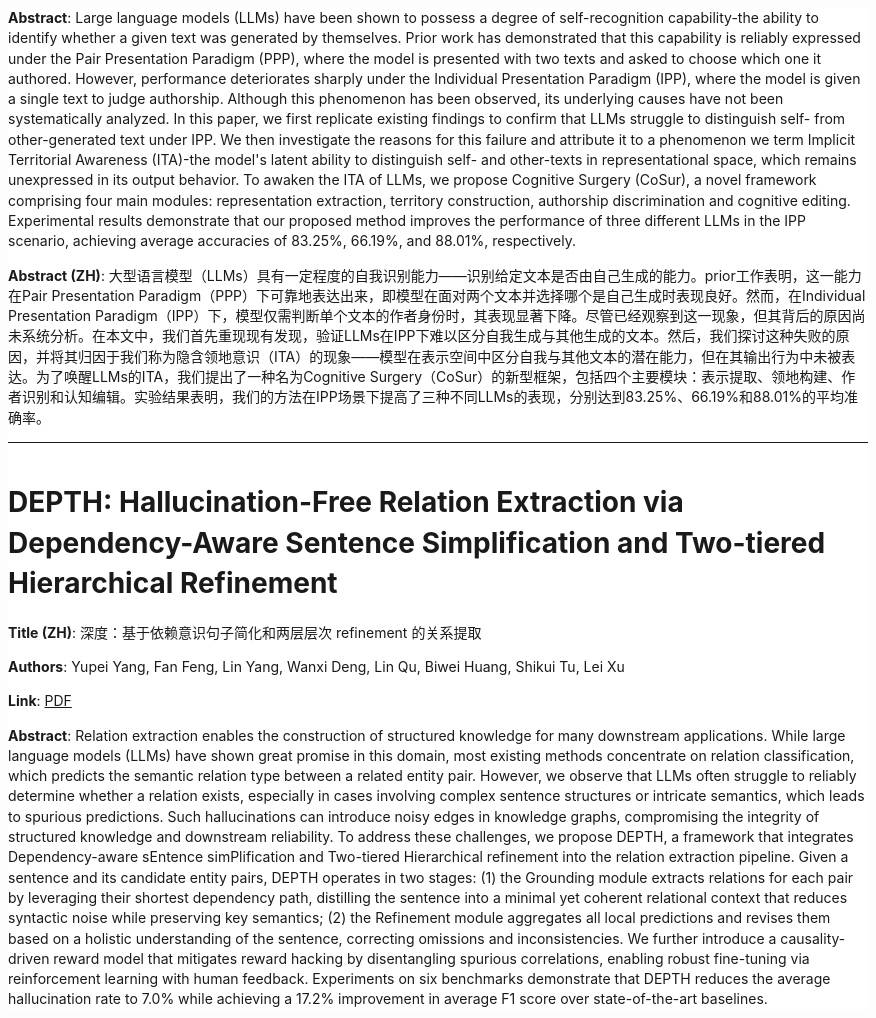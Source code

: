 **Abstract**: Large language models (LLMs) have been shown to possess a degree of self-recognition capability-the ability to identify whether a given text was generated by themselves. Prior work has demonstrated that this capability is reliably expressed under the Pair Presentation Paradigm (PPP), where the model is presented with two texts and asked to choose which one it authored. However, performance deteriorates sharply under the Individual Presentation Paradigm (IPP), where the model is given a single text to judge authorship. Although this phenomenon has been observed, its underlying causes have not been systematically analyzed. In this paper, we first replicate existing findings to confirm that LLMs struggle to distinguish self- from other-generated text under IPP. We then investigate the reasons for this failure and attribute it to a phenomenon we term Implicit Territorial Awareness (ITA)-the model's latent ability to distinguish self- and other-texts in representational space, which remains unexpressed in its output behavior. To awaken the ITA of LLMs, we propose Cognitive Surgery (CoSur), a novel framework comprising four main modules: representation extraction, territory construction, authorship discrimination and cognitive editing. Experimental results demonstrate that our proposed method improves the performance of three different LLMs in the IPP scenario, achieving average accuracies of 83.25%, 66.19%, and 88.01%, respectively. 

**Abstract (ZH)**: 大型语言模型（LLMs）具有一定程度的自我识别能力——识别给定文本是否由自己生成的能力。prior工作表明，这一能力在Pair Presentation Paradigm（PPP）下可靠地表达出来，即模型在面对两个文本并选择哪个是自己生成时表现良好。然而，在Individual Presentation Paradigm（IPP）下，模型仅需判断单个文本的作者身份时，其表现显著下降。尽管已经观察到这一现象，但其背后的原因尚未系统分析。在本文中，我们首先重现现有发现，验证LLMs在IPP下难以区分自我生成与其他生成的文本。然后，我们探讨这种失败的原因，并将其归因于我们称为隐含领地意识（ITA）的现象——模型在表示空间中区分自我与其他文本的潜在能力，但在其输出行为中未被表达。为了唤醒LLMs的ITA，我们提出了一种名为Cognitive Surgery（CoSur）的新型框架，包括四个主要模块：表示提取、领地构建、作者识别和认知编辑。实验结果表明，我们的方法在IPP场景下提高了三种不同LLMs的表现，分别达到83.25%、66.19%和88.01%的平均准确率。 

---
# DEPTH: Hallucination-Free Relation Extraction via Dependency-Aware Sentence Simplification and Two-tiered Hierarchical Refinement 

**Title (ZH)**: 深度：基于依赖意识句子简化和两层层次 refinement 的关系提取 

**Authors**: Yupei Yang, Fan Feng, Lin Yang, Wanxi Deng, Lin Qu, Biwei Huang, Shikui Tu, Lei Xu  

**Link**: [PDF](https://arxiv.org/pdf/2508.14391)  

**Abstract**: Relation extraction enables the construction of structured knowledge for many downstream applications. While large language models (LLMs) have shown great promise in this domain, most existing methods concentrate on relation classification, which predicts the semantic relation type between a related entity pair. However, we observe that LLMs often struggle to reliably determine whether a relation exists, especially in cases involving complex sentence structures or intricate semantics, which leads to spurious predictions. Such hallucinations can introduce noisy edges in knowledge graphs, compromising the integrity of structured knowledge and downstream reliability. To address these challenges, we propose DEPTH, a framework that integrates Dependency-aware sEntence simPlification and Two-tiered Hierarchical refinement into the relation extraction pipeline. Given a sentence and its candidate entity pairs, DEPTH operates in two stages: (1) the Grounding module extracts relations for each pair by leveraging their shortest dependency path, distilling the sentence into a minimal yet coherent relational context that reduces syntactic noise while preserving key semantics; (2) the Refinement module aggregates all local predictions and revises them based on a holistic understanding of the sentence, correcting omissions and inconsistencies. We further introduce a causality-driven reward model that mitigates reward hacking by disentangling spurious correlations, enabling robust fine-tuning via reinforcement learning with human feedback. Experiments on six benchmarks demonstrate that DEPTH reduces the average hallucination rate to 7.0\% while achieving a 17.2\% improvement in average F1 score over state-of-the-art baselines. 
